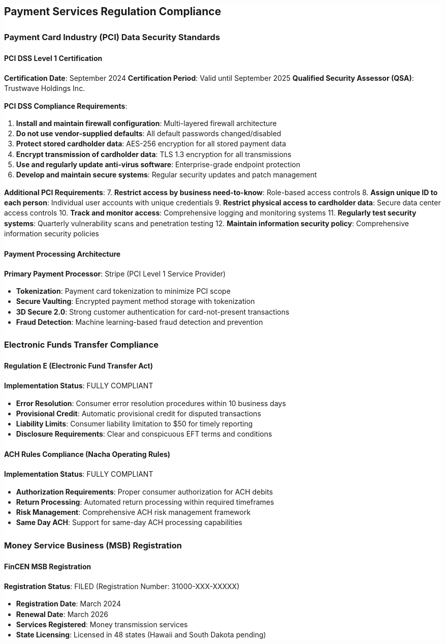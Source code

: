 ## Payment Services Regulation Compliance

### Payment Card Industry (PCI) Data Security Standards

#### PCI DSS Level 1 Certification
**Certification Date**: September 2024
**Certification Period**: Valid until September 2025
**Qualified Security Assessor (QSA)**: Trustwave Holdings Inc.

**PCI DSS Compliance Requirements**:
1. **Install and maintain firewall configuration**: Multi-layered firewall architecture
2. **Do not use vendor-supplied defaults**: All default passwords changed/disabled
3. **Protect stored cardholder data**: AES-256 encryption for all stored payment data
4. **Encrypt transmission of cardholder data**: TLS 1.3 encryption for all transmissions
5. **Use and regularly update anti-virus software**: Enterprise-grade endpoint protection
6. **Develop and maintain secure systems**: Regular security updates and patch management

**Additional PCI Requirements**:
7. **Restrict access by business need-to-know**: Role-based access controls
8. **Assign unique ID to each person**: Individual user accounts with unique credentials
9. **Restrict physical access to cardholder data**: Secure data center access controls
10. **Track and monitor access**: Comprehensive logging and monitoring systems
11. **Regularly test security systems**: Quarterly vulnerability scans and penetration testing
12. **Maintain information security policy**: Comprehensive information security policies

#### Payment Processing Architecture
**Primary Payment Processor**: Stripe (PCI Level 1 Service Provider)
- **Tokenization**: Payment card tokenization to minimize PCI scope
- **Secure Vaulting**: Encrypted payment method storage with tokenization
- **3D Secure 2.0**: Strong customer authentication for card-not-present transactions
- **Fraud Detection**: Machine learning-based fraud detection and prevention

### Electronic Funds Transfer Compliance

#### Regulation E (Electronic Fund Transfer Act)
**Implementation Status**: FULLY COMPLIANT
- **Error Resolution**: Consumer error resolution procedures within 10 business days
- **Provisional Credit**: Automatic provisional credit for disputed transactions
- **Liability Limits**: Consumer liability limitation to $50 for timely reporting
- **Disclosure Requirements**: Clear and conspicuous EFT terms and conditions

#### ACH Rules Compliance (Nacha Operating Rules)
**Implementation Status**: FULLY COMPLIANT
- **Authorization Requirements**: Proper consumer authorization for ACH debits
- **Return Processing**: Automated return processing within required timeframes
- **Risk Management**: Comprehensive ACH risk management framework
- **Same Day ACH**: Support for same-day ACH processing capabilities

### Money Service Business (MSB) Registration

#### FinCEN MSB Registration
**Registration Status**: FILED (Registration Number: 31000-XXX-XXXXX)
- **Registration Date**: March 2024
- **Renewal Date**: March 2026
- **Services Registered**: Money transmission services
- **State Licensing**: Licensed in 48 states (Hawaii and South Dakota pending)
